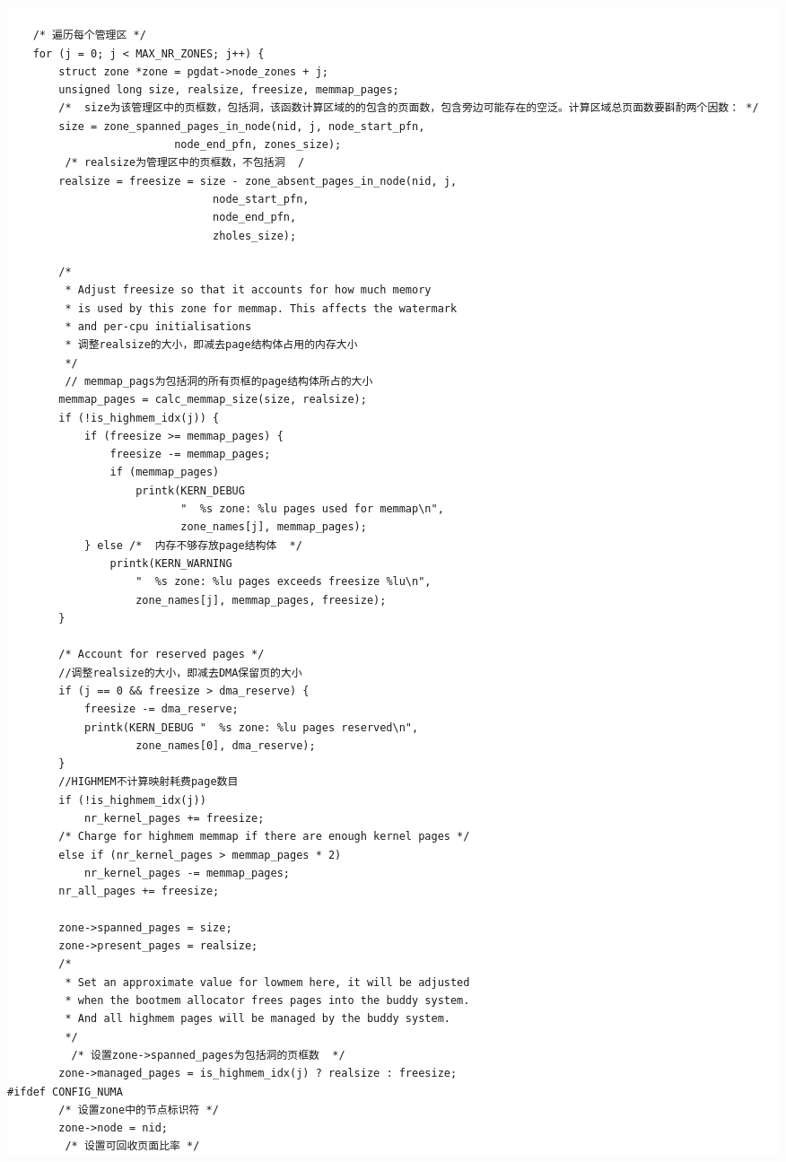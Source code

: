 ```/*

	/* 遍历每个管理区 */
	for (j = 0; j < MAX_NR_ZONES; j++) {
		struct zone *zone = pgdat->node_zones + j;
		unsigned long size, realsize, freesize, memmap_pages;
		/*  size为该管理区中的页框数，包括洞，该函数计算区域的的包含的页面数，包含旁边可能存在的空泛。计算区域总页面数要斟酌两个因数： */
		size = zone_spanned_pages_in_node(nid, j, node_start_pfn,
						  node_end_pfn, zones_size);
		 /* realsize为管理区中的页框数，不包括洞  /
		realsize = freesize = size - zone_absent_pages_in_node(nid, j,
								node_start_pfn,
								node_end_pfn,
								zholes_size);

		/*
		 * Adjust freesize so that it accounts for how much memory
		 * is used by this zone for memmap. This affects the watermark
		 * and per-cpu initialisations
		 * 调整realsize的大小，即减去page结构体占用的内存大小 
		 */
		 // memmap_pags为包括洞的所有页框的page结构体所占的大小
		memmap_pages = calc_memmap_size(size, realsize);
		if (!is_highmem_idx(j)) {
			if (freesize >= memmap_pages) {
				freesize -= memmap_pages;
				if (memmap_pages)
					printk(KERN_DEBUG
					       "  %s zone: %lu pages used for memmap\n",
					       zone_names[j], memmap_pages);
			} else /*  内存不够存放page结构体  */
				printk(KERN_WARNING
					"  %s zone: %lu pages exceeds freesize %lu\n",
					zone_names[j], memmap_pages, freesize);
		}

		/* Account for reserved pages */
		//调整realsize的大小，即减去DMA保留页的大小
		if (j == 0 && freesize > dma_reserve) {
			freesize -= dma_reserve;
			printk(KERN_DEBUG "  %s zone: %lu pages reserved\n",
					zone_names[0], dma_reserve);
		}
		//HIGHMEM不计算映射耗费page数目
		if (!is_highmem_idx(j))
			nr_kernel_pages += freesize;
		/* Charge for highmem memmap if there are enough kernel pages */
		else if (nr_kernel_pages > memmap_pages * 2)
			nr_kernel_pages -= memmap_pages;
		nr_all_pages += freesize;

		zone->spanned_pages = size;
		zone->present_pages = realsize;
		/*
		 * Set an approximate value for lowmem here, it will be adjusted
		 * when the bootmem allocator frees pages into the buddy system.
		 * And all highmem pages will be managed by the buddy system.
		 */
		  /* 设置zone->spanned_pages为包括洞的页框数  */
		zone->managed_pages = is_highmem_idx(j) ? realsize : freesize;
#ifdef CONFIG_NUMA
		/* 设置zone中的节点标识符 */
		zone->node = nid;
		 /* 设置可回收页面比率 */
```